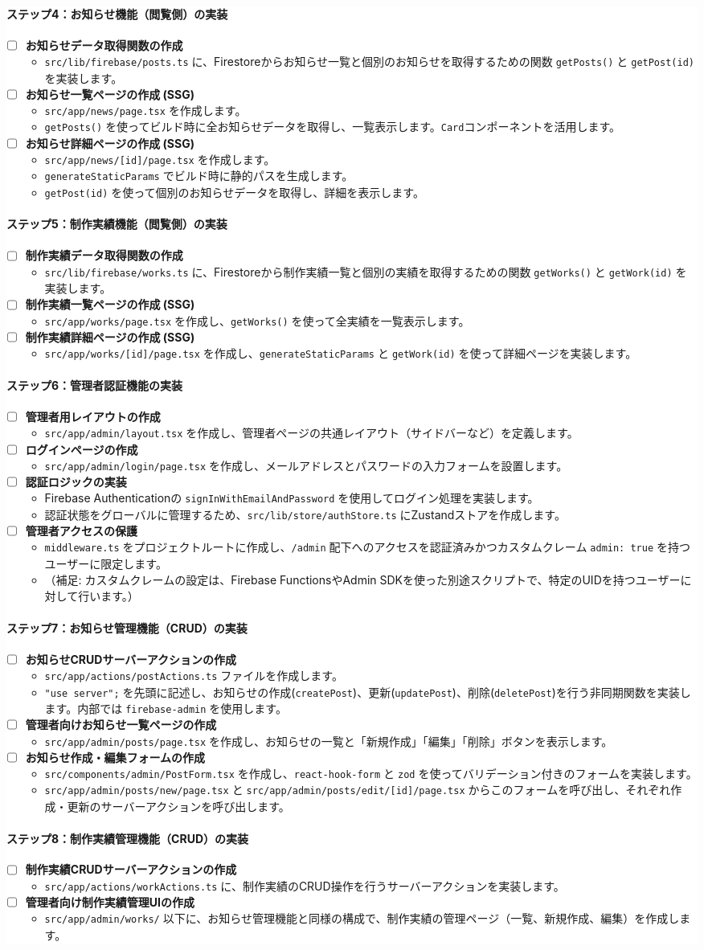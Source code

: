 #### **ステップ4：お知らせ機能（閲覧側）の実装**

  - [ ] **お知らせデータ取得関数の作成**
      * `src/lib/firebase/posts.ts` に、Firestoreからお知らせ一覧と個別のお知らせを取得するための関数 `getPosts()` と `getPost(id)` を実装します。
  - [ ] **お知らせ一覧ページの作成 (SSG)**
      * `src/app/news/page.tsx` を作成します。
      * `getPosts()` を使ってビルド時に全お知らせデータを取得し、一覧表示します。`Card`コンポーネントを活用します。
  - [ ] **お知らせ詳細ページの作成 (SSG)**
      * `src/app/news/[id]/page.tsx` を作成します。
      * `generateStaticParams` でビルド時に静的パスを生成します。
      * `getPost(id)` を使って個別のお知らせデータを取得し、詳細を表示します。

#### **ステップ5：制作実績機能（閲覧側）の実装**

  - [ ] **制作実績データ取得関数の作成**
      * `src/lib/firebase/works.ts` に、Firestoreから制作実績一覧と個別の実績を取得するための関数 `getWorks()` と `getWork(id)` を実装します。
  - [ ] **制作実績一覧ページの作成 (SSG)**
      * `src/app/works/page.tsx` を作成し、`getWorks()` を使って全実績を一覧表示します。
  - [ ] **制作実績詳細ページの作成 (SSG)**
      * `src/app/works/[id]/page.tsx` を作成し、`generateStaticParams` と `getWork(id)` を使って詳細ページを実装します。

#### **ステップ6：管理者認証機能の実装**

  - [ ] **管理者用レイアウトの作成**
      * `src/app/admin/layout.tsx` を作成し、管理者ページの共通レイアウト（サイドバーなど）を定義します。
  - [ ] **ログインページの作成**
      * `src/app/admin/login/page.tsx` を作成し、メールアドレスとパスワードの入力フォームを設置します。
  - [ ] **認証ロジックの実装**
      * Firebase Authenticationの `signInWithEmailAndPassword` を使用してログイン処理を実装します。
      * 認証状態をグローバルに管理するため、`src/lib/store/authStore.ts` にZustandストアを作成します。
  - [ ] **管理者アクセスの保護**
      * `middleware.ts` をプロジェクトルートに作成し、`/admin` 配下へのアクセスを認証済みかつカスタムクレーム `admin: true` を持つユーザーに限定します。
      * （補足: カスタムクレームの設定は、Firebase FunctionsやAdmin SDKを使った別途スクリプトで、特定のUIDを持つユーザーに対して行います。）

#### **ステップ7：お知らせ管理機能（CRUD）の実装**

  - [ ] **お知らせCRUDサーバーアクションの作成**
      * `src/app/actions/postActions.ts` ファイルを作成します。
      * `"use server";` を先頭に記述し、お知らせの作成(`createPost`)、更新(`updatePost`)、削除(`deletePost`)を行う非同期関数を実装します。内部では `firebase-admin` を使用します。
  - [ ] **管理者向けお知らせ一覧ページの作成**
      * `src/app/admin/posts/page.tsx` を作成し、お知らせの一覧と「新規作成」「編集」「削除」ボタンを表示します。
  - [ ] **お知らせ作成・編集フォームの作成**
      * `src/components/admin/PostForm.tsx` を作成し、`react-hook-form` と `zod` を使ってバリデーション付きのフォームを実装します。
      * `src/app/admin/posts/new/page.tsx` と `src/app/admin/posts/edit/[id]/page.tsx` からこのフォームを呼び出し、それぞれ作成・更新のサーバーアクションを呼び出します。

#### **ステップ8：制作実績管理機能（CRUD）の実装**

  - [ ] **制作実績CRUDサーバーアクションの作成**
      * `src/app/actions/workActions.ts` に、制作実績のCRUD操作を行うサーバーアクションを実装します。
  - [ ] **管理者向け制作実績管理UIの作成**
      * `src/app/admin/works/` 以下に、お知らせ管理機能と同様の構成で、制作実績の管理ページ（一覧、新規作成、編集）を作成します。
